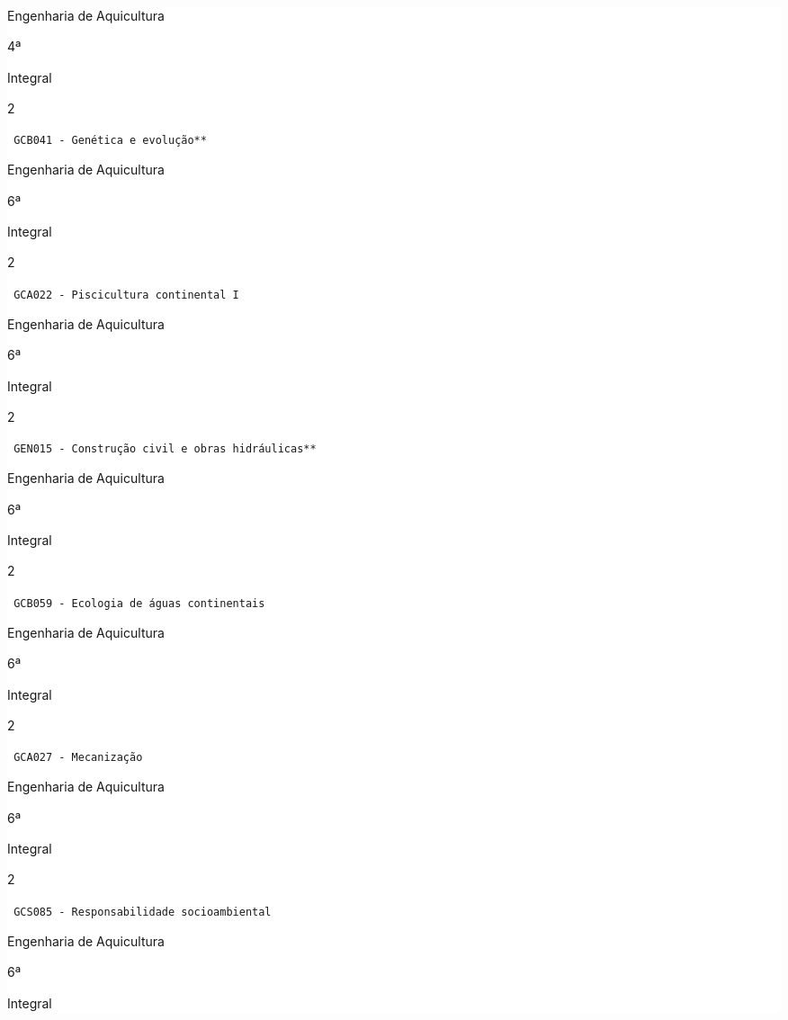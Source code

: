    Engenharia de Aquicultura

   4ª

   Integral

   2

     GCB041 - Genética e evolução**

   Engenharia de Aquicultura

   6ª

   Integral

   2

     GCA022 - Piscicultura continental I

   Engenharia de Aquicultura

   6ª

   Integral

   2

     GEN015 - Construção civil e obras hidráulicas**

   Engenharia de Aquicultura

   6ª

   Integral

   2

     GCB059 - Ecologia de águas continentais

   Engenharia de Aquicultura

   6ª

   Integral

   2

     GCA027 - Mecanização

   Engenharia de Aquicultura

   6ª

   Integral

   2

     GCS085 - Responsabilidade socioambiental

   Engenharia de Aquicultura

   6ª

   Integral
